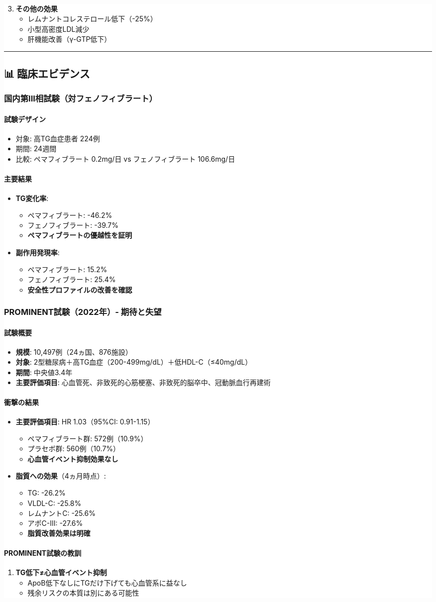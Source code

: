 3. **その他の効果**
   - レムナントコレステロール低下（-25%）
   - 小型高密度LDL減少
   - 肝機能改善（γ-GTP低下）

---

## 📊 臨床エビデンス

### 国内第III相試験（対フェノフィブラート）

#### 試験デザイン
- 対象: 高TG血症患者 224例
- 期間: 24週間
- 比較: ペマフィブラート 0.2mg/日 vs フェノフィブラート 106.6mg/日

#### 主要結果
- **TG変化率**: 
  - ペマフィブラート: -46.2%
  - フェノフィブラート: -39.7%
  - **ペマフィブラートの優越性を証明**

- **副作用発現率**:
  - ペマフィブラート: 15.2%
  - フェノフィブラート: 25.4%
  - **安全性プロファイルの改善を確認**

### PROMINENT試験（2022年）- 期待と失望

#### 試験概要
- **規模**: 10,497例（24ヵ国、876施設）
- **対象**: 2型糖尿病＋高TG血症（200-499mg/dL）＋低HDL-C（≤40mg/dL）
- **期間**: 中央値3.4年
- **主要評価項目**: 心血管死、非致死的心筋梗塞、非致死的脳卒中、冠動脈血行再建術

#### 衝撃の結果
- **主要評価項目**: HR 1.03（95%CI: 0.91-1.15）
  - ペマフィブラート群: 572例（10.9%）
  - プラセボ群: 560例（10.7%）
  - **心血管イベント抑制効果なし**

- **脂質への効果**（4ヵ月時点）:
  - TG: -26.2%
  - VLDL-C: -25.8%
  - レムナントC: -25.6%
  - アポC-III: -27.6%
  - **脂質改善効果は明確**

#### PROMINENT試験の教訓
1. **TG低下≠心血管イベント抑制**
   - ApoB低下なしにTGだけ下げても心血管系に益なし
   - 残余リスクの本質は別にある可能性
